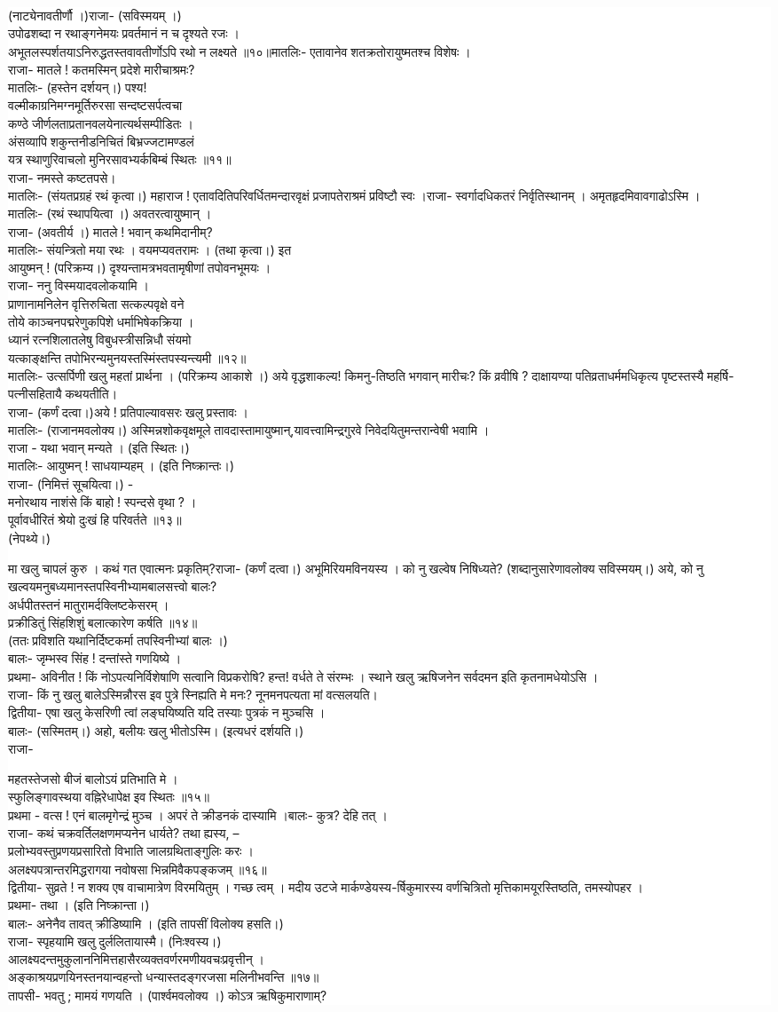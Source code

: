 (नाट्येनावतीर्णौ ।)राजा\- (सविस्मयम् ।)  
उपोढशब्दा न रथाङ्गनेमयः प्रवर्तमानं न च दृश्यते रजः ।  
अभूतलस्पर्शतयाऽनिरुद्धतस्तवावतीर्णोऽपि रथो न लक्ष्यते ॥१०॥मातलिः\- एतावानेव शतक्रतोरायुष्मतश्च विशेषः ।  
राजा\- मातले ! कतमस्मिन् प्रदेशे मारीचाश्रमः?  
मातलिः\- (हस्तेन दर्शयन्।) पश्य!  
वल्मीकाग्रनिमग्नमूर्तिरुरसा सन्दष्टसर्पत्वचा  
कण्ठे जीर्णलताप्रतानवलयेनात्यर्थसम्पीडितः ।  
अंसव्यापि शकुन्तनीडनिचितं बिभ्रज्जटामण्डलं  
यत्र स्थाणुरिवाचलो मुनिरसावभ्यर्कबिम्बं स्थितः ॥११॥  
राजा\- नमस्ते कष्टतपसे।  
मातलिः\- (संयतप्रग्रहं रथं कृत्वा।) महाराज ! एतावदितिपरिवर्धितमन्दारवृक्षं प्रजापतेराश्रमं प्रविष्टौ स्वः ।राजा\- स्वर्गादधिकतरं निर्वृतिस्थानम् । अमृतहृदमिवावगाढोऽस्मि ।  
मातलिः\- (रथं स्थापयित्वा ।) अवतरत्वायुष्मान् ।  
राजा\- (अवतीर्य ।) मातले ! भवान् कथमिदानीम्?  
मातलिः\- संयन्त्रितो मया रथः । वयमप्यवतरामः । (तथा कृत्वा।) इत  
आयुष्मन् ! (परिक्रम्य।) दृश्यन्तामत्रभवतामृषीणां तपोवनभूमयः ।  
राजा\- ननु विस्मयादवलोकयामि ।  
प्राणानामनिलेन वृत्तिरुचिता सत्कल्पवृक्षे वने  
तोये काञ्चनपद्मरेणुकपिशे धर्माभिषेकक्रिया ।  
ध्यानं रत्नशिलातलेषु विबुधस्त्रीसन्निधौ संयमो  
यत्काङ्क्षन्ति तपोभिरन्यमुनयस्तस्मिंस्तपस्यन्त्यमी ॥१२॥  
मातलिः\- उत्सर्पिणी खलु महतां प्रार्थना । (परिक्रम्य आकाशे ।) अये वृद्धशाकल्य! किमनु-तिष्ठति भगवान् मारीचः? किं व्रवीषि ? दाक्षायण्या पतिव्रताधर्ममधिकृत्य पृष्टस्तस्यै महर्षि-पत्नीसहितायै कथयतीति।  
राजा\- (कर्णं दत्वा।)अये ! प्रतिपाल्यावसरः खलु प्रस्तावः ।  
मातलिः\- (राजानमवलोक्य।) अस्मिन्नशोकवृक्षमूले तावदास्तामायुष्मान्,यावत्त्वामिन्द्रगुरवे निवेदयितुमन्तरान्वेषी भवामि ।  
राजा \- यथा भवान् मन्यते । (इति स्थितः।)  
मातलिः\- आयुष्मन् ! साधयाम्यहम् । (इति निष्क्रान्तः।)  
राजा\- (निमित्तं सूचयित्वा।) -  
मनोरथाय नाशंसे किं बाहो ! स्पन्दसे वृथा ? ।  
पूर्वावधीरितं श्रेयो दुःखं हि परिवर्तते ॥१३॥  
(नेपथ्ये।)

मा खलु चापलं कुरु । कथं गत एवात्मनः प्रकृतिम्?राजा\- (कर्णं दत्वा।) अभूमिरियमविनयस्य । को नु खल्वेष निषिध्यते? (शब्दानुसारेणावलोक्य सविस्मयम्।) अये, को नु खल्वयमनुबध्यमानस्तपस्विनीभ्यामबालसत्त्वो बालः?  
अर्धपीतस्तनं मातुरामर्दक्लिष्टकेसरम् ।  
प्रक्रीडितुं सिंहशिशुं बलात्कारेण कर्षति ॥१४॥  
(ततः प्रविशति यथानिर्दिष्टकर्मा तपस्विनीभ्यां बालः ।)  
बालः\- जृम्भस्व सिंह ! दन्तांस्ते गणयिष्ये ।  
प्रथमा\- अविनीत ! किं नोऽपत्यनिर्विशेषाणि सत्वानि विप्रकरोषि? हन्त! वर्धते ते संरम्भः । स्थाने खलु ऋषिजनेन सर्वदमन इति कृतनामधेयोऽसि ।  
राजा\- किं नु खलु बालेऽस्मिन्नौरस इव पुत्रे स्निह्यति मे मनः? नूनमनपत्यता मां वत्सलयति।  
द्वितीया\- एषा खलु केसरिणी त्वां लङ्घयिष्यति यदि तस्याः पुत्रकं न मुञ्चसि ।  
बालः\- (सस्मितम्।) अहो, बलीयः खलु भीतोऽस्मि। (इत्यधरं दर्शयति।)  
राजा-

महतस्तेजसो बीजं बालोऽयं प्रतिभाति मे ।  
स्फुलिङ्गावस्थया वह्निरेधापेक्ष इव स्थितः ॥१५॥  
प्रथमा \- वत्स ! एनं बालमृगेन्द्रं मुञ्च । अपरं ते क्रीडनकं दास्यामि ।बालः\- कुत्र? देहि तत् ।  
राजा\- कथं चक्रवर्तिलक्षणमप्यनेन धार्यते? तथा ह्यस्य, –  
प्रलोभ्यवस्तुप्रणयप्रसारितो विभाति जालग्रथिताङ्गुलिः करः ।  
अलक्ष्यपत्रान्तरमिद्धरागया नवोषसा भिन्नमिवैकपङ्कजम् ॥१६॥  
द्वितीया\- सुव्रते !  न शक्य एष वाचामात्रेण विरमयितुम् । गच्छ त्वम् । मदीय उटजे मार्कण्डेयस्य-र्षिकुमारस्य वर्णचित्रितो मृत्तिकामयूरस्तिष्ठति, तमस्योपहर ।  
प्रथमा\- तथा । (इति निष्क्रान्ता।)  
बालः\- अनेनैव तावत् क्रीडिष्यामि । (इति तापसीं विलोक्य हसति।)  
राजा\- स्पृहयामि खलु दुर्ललितायास्मै। (निःश्वस्य।)  
आलक्ष्यदन्तमुकुलाननिमित्तहासैरव्यक्तवर्णरमणीयवचःप्रवृत्तीन् ।  
अङ्काश्रयप्रणयिनस्तनयान्वहन्तो धन्यास्तदङ्गरजसा मलिनीभवन्ति ॥१७॥  
तापसी\- भवतु ; मामयं गणयति । (पार्श्वमवलोक्य ।) कोऽत्र ऋषिकुमाराणाम्?
